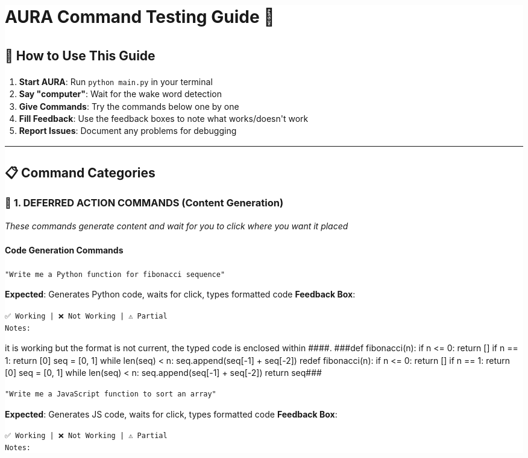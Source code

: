 # AURA Command Testing Guide 🧪

## 🎯 **How to Use This Guide**

1. **Start AURA**: Run `python main.py` in your terminal
2. **Say "computer"**: Wait for the wake word detection
3. **Give Commands**: Try the commands below one by one
4. **Fill Feedback**: Use the feedback boxes to note what works/doesn't work
5. **Report Issues**: Document any problems for debugging

---

## 📋 **Command Categories**

### 🤖 **1. DEFERRED ACTION COMMANDS (Content Generation)**

_These commands generate content and wait for you to click where you want it placed_

#### **Code Generation Commands**

```
"Write me a Python function for fibonacci sequence"
```

**Expected**: Generates Python code, waits for click, types formatted code
**Feedback Box**:

```
✅ Working | ❌ Not Working | ⚠️ Partial
Notes:
```

it is working but the format is not current, the typed code is enclosed within ####. ###def fibonacci(n): if n <= 0: return [] if n == 1: return [0] seq = [0, 1] while len(seq) < n: seq.append(seq[-1] + seq[-2]) redef fibonacci(n):
if n <= 0:
return []
if n == 1:
return [0]
seq = [0, 1]
while len(seq) < n:
seq.append(seq[-1] + seq[-2])
return seq###

```
"Write me a JavaScript function to sort an array"
```

**Expected**: Generates JS code, waits for click, types formatted code
**Feedback Box**:

```
✅ Working | ❌ Not Working | ⚠️ Partial
Notes:
```

